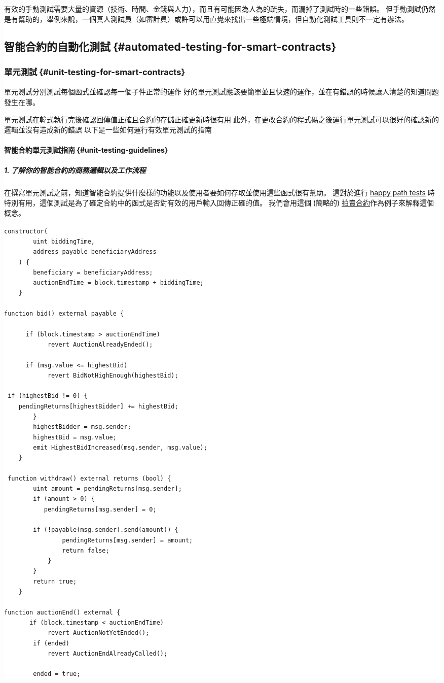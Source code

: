 有效的手動測試需要大量的資源（技術、時間、金錢與人力），而且有可能因為人為的疏失，而漏掉了測試時的一些錯誤。 但手動測試仍然是有幫助的，舉例來說，一個真人測試員（如審計員）或許可以用直覺來找出一些極端情境，但自動化測試工具則不一定有辦法。

## 智能合約的自動化測試 {#automated-testing-for-smart-contracts}

### 單元測試 {#unit-testing-for-smart-contracts}

單元測試分別測試每個函式並確認每一個子件正常的運作 好的單元測試應該要簡單並且快速的運作，並在有錯誤的時候讓人清楚的知道問題發生在哪。

單元測試在韓式執行完後確認回傳值正確且合約的存儲正確更新時很有用 此外，在更改合約的程式碼之後運行單元測試可以很好的確認新的邏輯並沒有造成新的錯誤 以下是一些如何運行有效單元測試的指南

#### 智能合約單元測試指南 {#unit-testing-guidelines}

##### 1.  了解你的智能合約的商務邏輯以及工作流程

在撰寫單元測試之前，知道智能合約提供什麼樣的功能以及使用者要如何存取並使用這些函式很有幫助。 這對於進行 [happy path tests](https://en.m.wikipedia.org/wiki/Happy_path) 時特別有用，這個測試是為了確定合約中的函式是否對有效的用戶輸入回傳正確的值。 我們會用這個 (簡略的) [拍賣合約](https://docs.soliditylang.org/en/v0.8.17/solidity-by-example.html?highlight=Auction%20contract#simple-open-auction)作為例子來解釋這個概念。

```
constructor(
        uint biddingTime,
        address payable beneficiaryAddress
    ) {
        beneficiary = beneficiaryAddress;
        auctionEndTime = block.timestamp + biddingTime;
    }

function bid() external payable {

      if (block.timestamp > auctionEndTime)
            revert AuctionAlreadyEnded();

      if (msg.value <= highestBid)
            revert BidNotHighEnough(highestBid);

 if (highestBid != 0) {
    pendingReturns[highestBidder] += highestBid;
        }
        highestBidder = msg.sender;
        highestBid = msg.value;
        emit HighestBidIncreased(msg.sender, msg.value);
    }

 function withdraw() external returns (bool) {
        uint amount = pendingReturns[msg.sender];
        if (amount > 0) {
           pendingReturns[msg.sender] = 0;

        if (!payable(msg.sender).send(amount)) {
                pendingReturns[msg.sender] = amount;
                return false;
            }
        }
        return true;
    }

function auctionEnd() external {
       if (block.timestamp < auctionEndTime)
            revert AuctionNotYetEnded();
        if (ended)
            revert AuctionEndAlreadyCalled();

        ended = true;
```